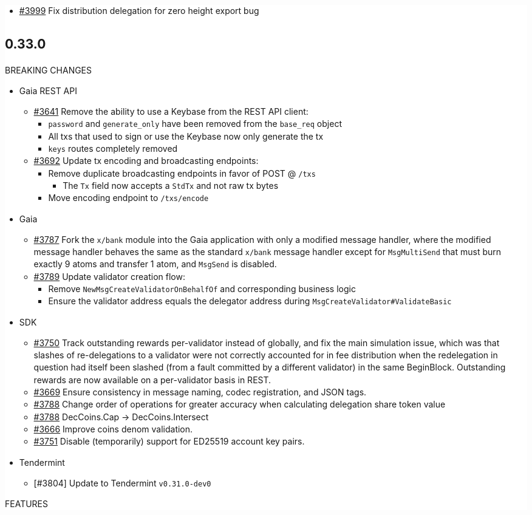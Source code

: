 * [\#3999](https://github.com/tuckermint/cosmos-sdk/pull/3999) Fix distribution delegation for zero height export bug

## 0.33.0

BREAKING CHANGES

* Gaia REST API
  * [\#3641](https://github.com/tuckermint/cosmos-sdk/pull/3641) Remove the ability to use a Keybase from the REST API client:
    * `password` and `generate_only` have been removed from the `base_req` object
    * All txs that used to sign or use the Keybase now only generate the tx
    * `keys` routes completely removed
  * [\#3692](https://github.com/tuckermint/cosmos-sdk/pull/3692) Update tx encoding and broadcasting endpoints:
    * Remove duplicate broadcasting endpoints in favor of POST @ `/txs`
      * The `Tx` field now accepts a `StdTx` and not raw tx bytes
    * Move encoding endpoint to `/txs/encode`

* Gaia
  * [\#3787](https://github.com/tuckermint/cosmos-sdk/pull/3787) Fork the `x/bank` module into the Gaia application with only a
  modified message handler, where the modified message handler behaves the same as
  the standard `x/bank` message handler except for `MsgMultiSend` that must burn
  exactly 9 atoms and transfer 1 atom, and `MsgSend` is disabled.
  * [\#3789](https://github.com/tuckermint/cosmos-sdk/pull/3789) Update validator creation flow:
    * Remove `NewMsgCreateValidatorOnBehalfOf` and corresponding business logic
    * Ensure the validator address equals the delegator address during
    `MsgCreateValidator#ValidateBasic`

* SDK
  * [\#3750](https://github.com/tuckermint/cosmos-sdk/issues/3750) Track outstanding rewards per-validator instead of globally,
           and fix the main simulation issue, which was that slashes of
           re-delegations to a validator were not correctly accounted for
           in fee distribution when the redelegation in question had itself
            been slashed (from a fault committed by a different validator)
           in the same BeginBlock. Outstanding rewards are now available
           on a per-validator basis in REST.
  * [\#3669](https://github.com/tuckermint/cosmos-sdk/pull/3669) Ensure consistency in message naming, codec registration, and JSON
  tags.
  * [\#3788](https://github.com/tuckermint/cosmos-sdk/pull/3788) Change order of operations for greater accuracy when calculating delegation share token value
  * [\#3788](https://github.com/tuckermint/cosmos-sdk/pull/3788) DecCoins.Cap -> DecCoins.Intersect
  * [\#3666](https://github.com/tuckermint/cosmos-sdk/pull/3666) Improve coins denom validation.
  * [\#3751](https://github.com/tuckermint/cosmos-sdk/pull/3751) Disable (temporarily) support for ED25519 account key pairs.

* Tendermint
  * [\#3804] Update to Tendermint `v0.31.0-dev0`

FEATURES
